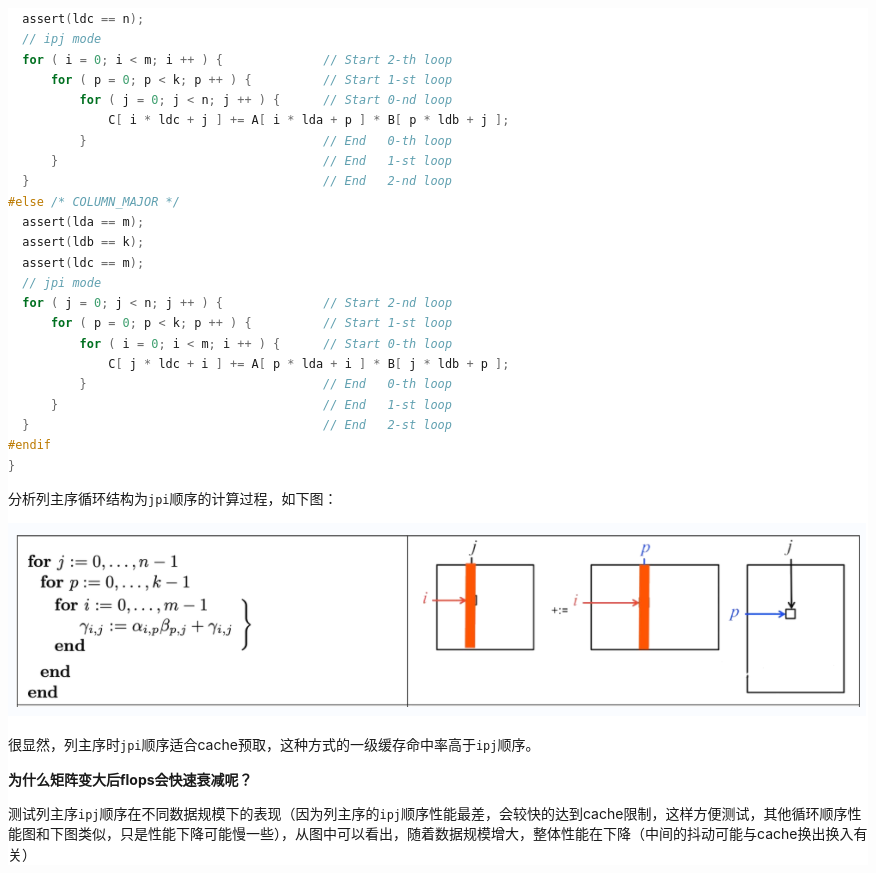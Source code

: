 ~~~c
  assert(ldc == n);
  // ipj mode
  for ( i = 0; i < m; i ++ ) {              // Start 2-th loop
      for ( p = 0; p < k; p ++ ) {          // Start 1-st loop
          for ( j = 0; j < n; j ++ ) {      // Start 0-nd loop
              C[ i * ldc + j ] += A[ i * lda + p ] * B[ p * ldb + j ];
          }                                 // End   0-th loop
      }                                     // End   1-st loop
  }                                         // End   2-nd loop
#else /* COLUMN_MAJOR */
  assert(lda == m);
  assert(ldb == k);
  assert(ldc == m);
  // jpi mode
  for ( j = 0; j < n; j ++ ) {              // Start 2-nd loop
      for ( p = 0; p < k; p ++ ) {          // Start 1-st loop
          for ( i = 0; i < m; i ++ ) {      // Start 0-th loop
              C[ j * ldc + i ] += A[ p * lda + i ] * B[ j * ldb + p ];
          }                                 // End   0-th loop
      }                                     // End   1-st loop
  }                                         // End   2-st loop
#endif
}

~~~

分析列主序循环结构为`jpi`顺序的计算过程，如下图：

![jpi示意图](doc/jpi_mode.png)

很显然，列主序时`jpi`顺序适合cache预取，这种方式的一级缓存命中率高于`ipj`顺序。

**为什么矩阵变大后flops会快速衰减呢？**

测试列主序`ipj`顺序在不同数据规模下的表现（因为列主序的`ipj`顺序性能最差，会较快的达到cache限制，这样方便测试，其他循环顺序性能图和下图类似，只是性能下降可能慢一些），从图中可以看出，随着数据规模增大，整体性能在下降（中间的抖动可能与cache换出换入有关）
